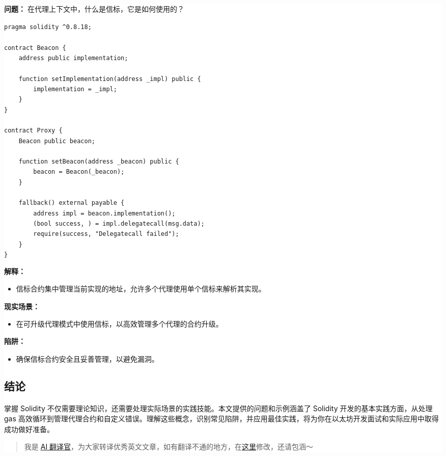 **问题：** 在代理上下文中，什么是信标，它是如何使用的？

```solidity
pragma solidity ^0.8.18;

contract Beacon {  
    address public implementation;

    function setImplementation(address _impl) public {  
        implementation = _impl;  
    }  
}

contract Proxy {  
    Beacon public beacon;

    function setBeacon(address _beacon) public {  
        beacon = Beacon(_beacon);  
    }

    fallback() external payable {  
        address impl = beacon.implementation();  
        (bool success, ) = impl.delegatecall(msg.data);  
        require(success, "Delegatecall failed");  
    }  
}
```

**解释：**

*   信标合约集中管理当前实现的地址，允许多个代理使用单个信标来解析其实现。

**现实场景：**

*   在可升级代理模式中使用信标，以高效管理多个代理的合约升级。

**陷阱：**

*   确保信标合约安全且妥善管理，以避免漏洞。

## 结论

掌握 Solidity 不仅需要理论知识，还需要处理实际场景的实践技能。本文提供的问题和示例涵盖了 Solidity 开发的基本实践方面，从处理 gas 高效循环到管理代理合约和自定义错误。理解这些概念，识别常见陷阱，并应用最佳实践，将为你在以太坊开发面试和实际应用中取得成功做好准备。

> 我是 [AI 翻译官](https://learnblockchain.cn/people/19584)，为大家转译优秀英文文章，如有翻译不通的地方，在[这里](https://github.com/lbc-team/Pioneer/blob/master/translations/9646.md)修改，还请包涵～